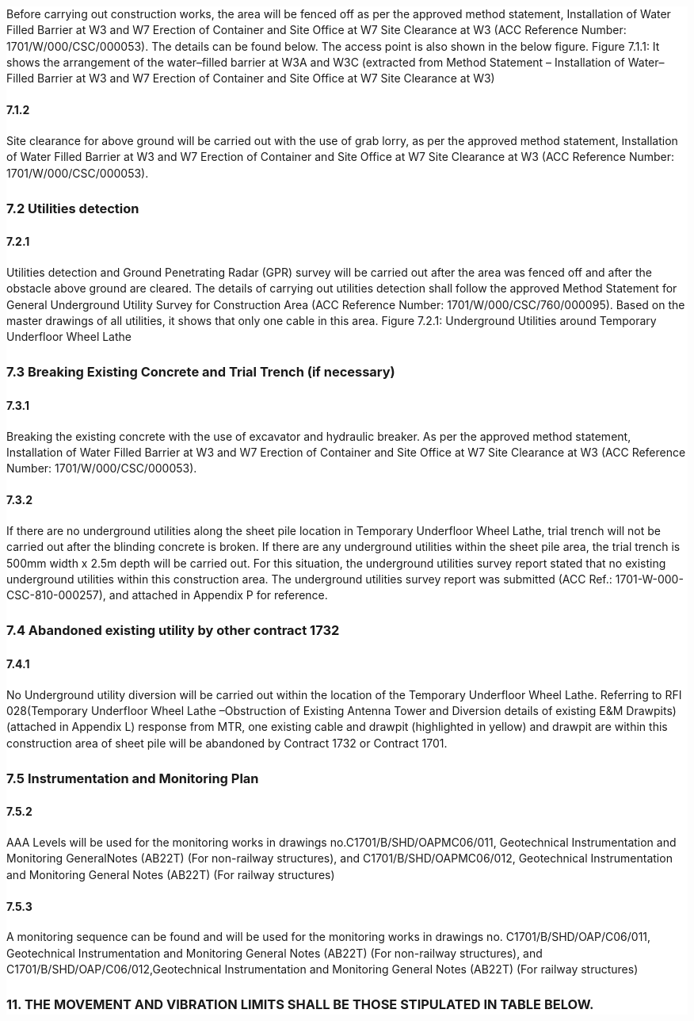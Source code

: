 Before carrying out construction works, the area will be fenced off as per the approved method statement, Installation of Water Filled Barrier at W3 and W7 Erection of Container and Site Office at W7 Site Clearance at W3 (ACC Reference Number: 1701/W/000/CSC/000053). The details can be found below. The access point is also shown in the below figure.  Figure 7.1.1: It shows the arrangement of the water–filled barrier at W3A and W3C (extracted from Method Statement – Installation of Water–Filled Barrier at W3 and W7 Erection of Container and Site Office at W7 Site Clearance at W3)
#### 7.1.2
Site clearance for above ground will be carried out with the use of grab lorry, as per the approved method statement, Installation of Water Filled Barrier at W3 and W7 Erection of Container and Site Office at W7 Site Clearance at W3 (ACC Reference Number: 1701/W/000/CSC/000053).
### 7.2 Utilities detection
#### 7.2.1
Utilities detection and Ground Penetrating Radar (GPR) survey will be carried out after the area was fenced off and after the obstacle above ground are cleared. The details of carrying out utilities detection shall follow the approved Method Statement for General Underground Utility Survey for Construction Area (ACC Reference Number: 1701/W/000/CSC/760/000095). Based on the master drawings of all utilities, it shows that only one cable in this area.  Figure 7.2.1: Underground Utilities around Temporary Underfloor Wheel Lathe
### 7.3 Breaking Existing Concrete and Trial Trench (if necessary)
#### 7.3.1
Breaking the existing concrete with the use of excavator and hydraulic breaker. As per the approved method statement, Installation of Water Filled Barrier at W3 and W7 Erection of Container and Site Office at W7 Site Clearance at W3 (ACC Reference Number: 1701/W/000/CSC/000053).
#### 7.3.2
If there are no underground utilities along the sheet pile location in Temporary Underfloor Wheel Lathe, trial trench will not be carried out after the blinding concrete is broken. If there are any underground utilities within the sheet pile area, the trial trench is 500mm width x 2.5m depth will be carried out. For this situation, the underground utilities survey report stated that no existing underground utilities within this construction area. The underground utilities survey report was submitted (ACC Ref.: 1701-W-000-CSC-810-000257), and attached in Appendix P for reference.
### 7.4 Abandoned existing utility by other contract 1732
#### 7.4.1
No Underground utility diversion will be carried out within the location of the Temporary Underfloor Wheel Lathe. Referring to RFI 028(Temporary Underfloor Wheel Lathe –Obstruction of Existing Antenna Tower and Diversion details of existing E&M Drawpits)(attached in Appendix L) response from MTR, one existing cable and drawpit (highlighted in yellow) and drawpit are within this construction area of sheet pile will be abandoned by Contract 1732 or Contract 1701.
### 7.5 Instrumentation and Monitoring Plan
#### 7.5.2
AAA Levels will be used for the monitoring works in drawings no.C1701/B/SHD/OAPMC06/011, Geotechnical Instrumentation and Monitoring GeneralNotes (AB22T) (For non-railway structures), and C1701/B/SHD/OAPMC06/012, Geotechnical Instrumentation and Monitoring General Notes (AB22T) (For railway structures)
#### 7.5.3
A monitoring sequence can be found and will be used for the monitoring works in drawings no. C1701/B/SHD/OAP/C06/011, Geotechnical Instrumentation and Monitoring General Notes (AB22T) (For non-railway structures), and C1701/B/SHD/OAP/C06/012,Geotechnical Instrumentation and Monitoring General Notes (AB22T) (For railway structures)
### 11. THE MOVEMENT AND VIBRATION LIMITS SHALL BE THOSE STIPULATED IN TABLE BELOW.